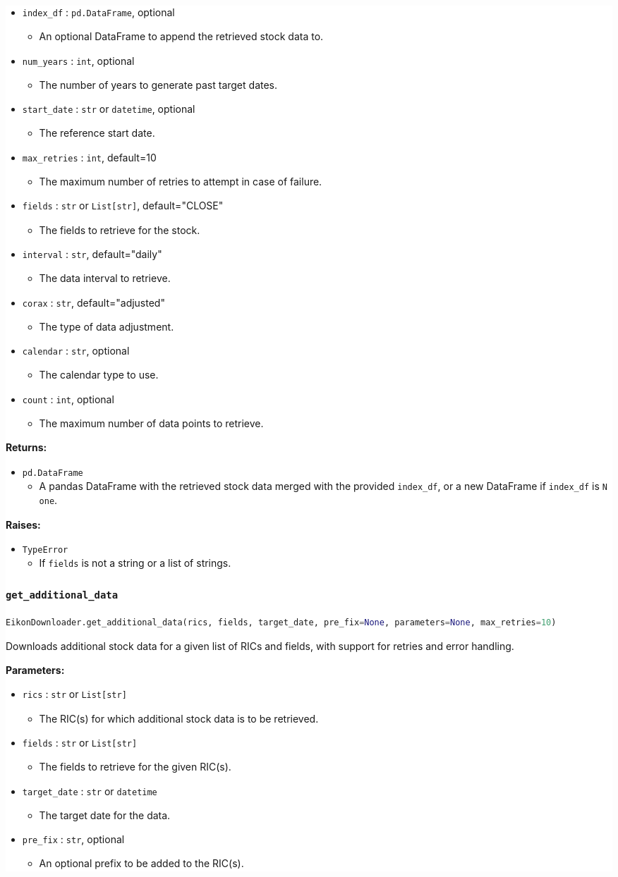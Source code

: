 - `index_df` : `pd.DataFrame`, optional
  - An optional DataFrame to append the retrieved stock data to.
  
- `num_years` : `int`, optional
  - The number of years to generate past target dates.
  
- `start_date` : `str` or `datetime`, optional
  - The reference start date.
  
- `max_retries` : `int`, default=10
  - The maximum number of retries to attempt in case of failure.
  
- `fields` : `str` or `List[str]`, default="CLOSE"
  - The fields to retrieve for the stock.
  
- `interval` : `str`, default="daily"
  - The data interval to retrieve.
  
- `corax` : `str`, default="adjusted"
  - The type of data adjustment.
  
- `calendar` : `str`, optional
  - The calendar type to use.
  
- `count` : `int`, optional
  - The maximum number of data points to retrieve.

**Returns:**

- `pd.DataFrame`
  - A pandas DataFrame with the retrieved stock data merged with the provided `index_df`, or a new DataFrame if `index_df` is `None`.

**Raises:**

- `TypeError`
  - If `fields` is not a string or a list of strings.

### `get_additional_data`

```python
EikonDownloader.get_additional_data(rics, fields, target_date, pre_fix=None, parameters=None, max_retries=10)
```

Downloads additional stock data for a given list of RICs and fields, with support for retries and error handling.

**Parameters:**

- `rics` : `str` or `List[str]`
  - The RIC(s) for which additional stock data is to be retrieved.
  
- `fields` : `str` or `List[str]`
  - The fields to retrieve for the given RIC(s).
  
- `target_date` : `str` or `datetime`
  - The target date for the data.
  
- `pre_fix` : `str`, optional
  - An optional prefix to be added to the RIC(s).
  
